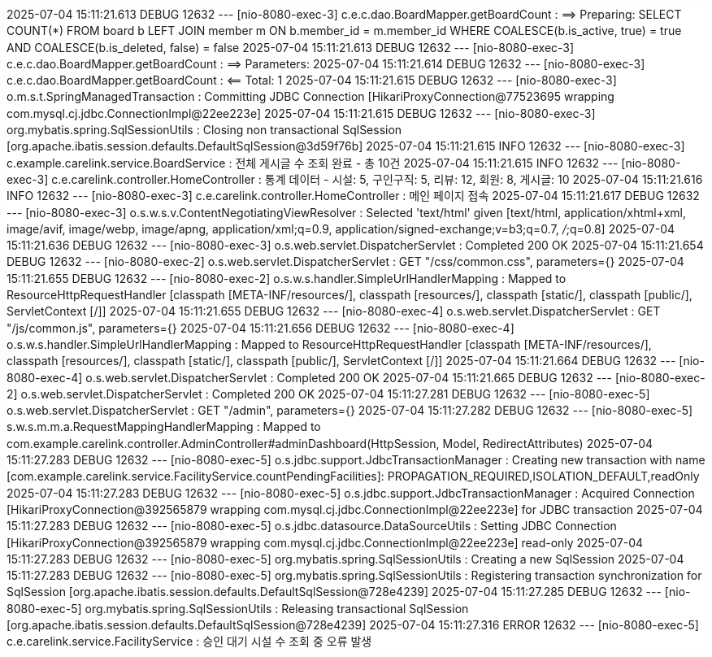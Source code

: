 2025-07-04 15:11:21.613 DEBUG 12632 --- [nio-8080-exec-3] c.e.c.dao.BoardMapper.getBoardCount      : ==>  Preparing: SELECT COUNT(*) FROM board b LEFT JOIN member m ON b.member_id = m.member_id WHERE COALESCE(b.is_active, true) = true AND COALESCE(b.is_deleted, false) = false
2025-07-04 15:11:21.613 DEBUG 12632 --- [nio-8080-exec-3] c.e.c.dao.BoardMapper.getBoardCount      : ==> Parameters:
2025-07-04 15:11:21.614 DEBUG 12632 --- [nio-8080-exec-3] c.e.c.dao.BoardMapper.getBoardCount      : <==      Total: 1
2025-07-04 15:11:21.615 DEBUG 12632 --- [nio-8080-exec-3] o.m.s.t.SpringManagedTransaction         : Committing JDBC Connection [HikariProxyConnection@77523695 wrapping com.mysql.cj.jdbc.ConnectionImpl@22ee223e]
2025-07-04 15:11:21.615 DEBUG 12632 --- [nio-8080-exec-3] org.mybatis.spring.SqlSessionUtils       : Closing non transactional SqlSession [org.apache.ibatis.session.defaults.DefaultSqlSession@3d59f76b]
2025-07-04 15:11:21.615  INFO 12632 --- [nio-8080-exec-3] c.example.carelink.service.BoardService  : 전체 게시글 수 조회 완료 - 총 10건
2025-07-04 15:11:21.615  INFO 12632 --- [nio-8080-exec-3] c.e.carelink.controller.HomeController   : 통계 데이터 - 시설: 5, 구인구직: 5, 리뷰: 12, 회원: 8, 게시글: 10
2025-07-04 15:11:21.616  INFO 12632 --- [nio-8080-exec-3] c.e.carelink.controller.HomeController   : 메인 페이지 접속
2025-07-04 15:11:21.617 DEBUG 12632 --- [nio-8080-exec-3] o.s.w.s.v.ContentNegotiatingViewResolver : Selected 'text/html' given [text/html, application/xhtml+xml, image/avif, image/webp, image/apng, application/xml;q=0.9, application/signed-exchange;v=b3;q=0.7, */*;q=0.8]
2025-07-04 15:11:21.636 DEBUG 12632 --- [nio-8080-exec-3] o.s.web.servlet.DispatcherServlet        : Completed 200 OK
2025-07-04 15:11:21.654 DEBUG 12632 --- [nio-8080-exec-2] o.s.web.servlet.DispatcherServlet        : GET "/css/common.css", parameters={}
2025-07-04 15:11:21.655 DEBUG 12632 --- [nio-8080-exec-2] o.s.w.s.handler.SimpleUrlHandlerMapping  : Mapped to ResourceHttpRequestHandler [classpath [META-INF/resources/], classpath [resources/], classpath [static/], classpath [public/], ServletContext [/]]
2025-07-04 15:11:21.655 DEBUG 12632 --- [nio-8080-exec-4] o.s.web.servlet.DispatcherServlet        : GET "/js/common.js", parameters={}
2025-07-04 15:11:21.656 DEBUG 12632 --- [nio-8080-exec-4] o.s.w.s.handler.SimpleUrlHandlerMapping  : Mapped to ResourceHttpRequestHandler [classpath [META-INF/resources/], classpath [resources/], classpath [static/], classpath [public/], ServletContext [/]]
2025-07-04 15:11:21.664 DEBUG 12632 --- [nio-8080-exec-4] o.s.web.servlet.DispatcherServlet        : Completed 200 OK
2025-07-04 15:11:21.665 DEBUG 12632 --- [nio-8080-exec-2] o.s.web.servlet.DispatcherServlet        : Completed 200 OK
2025-07-04 15:11:27.281 DEBUG 12632 --- [nio-8080-exec-5] o.s.web.servlet.DispatcherServlet        : GET "/admin", parameters={}
2025-07-04 15:11:27.282 DEBUG 12632 --- [nio-8080-exec-5] s.w.s.m.m.a.RequestMappingHandlerMapping : Mapped to com.example.carelink.controller.AdminController#adminDashboard(HttpSession, Model, RedirectAttributes)
2025-07-04 15:11:27.283 DEBUG 12632 --- [nio-8080-exec-5] o.s.jdbc.support.JdbcTransactionManager  : Creating new transaction with name [com.example.carelink.service.FacilityService.countPendingFacilities]: PROPAGATION_REQUIRED,ISOLATION_DEFAULT,readOnly
2025-07-04 15:11:27.283 DEBUG 12632 --- [nio-8080-exec-5] o.s.jdbc.support.JdbcTransactionManager  : Acquired Connection [HikariProxyConnection@392565879 wrapping com.mysql.cj.jdbc.ConnectionImpl@22ee223e] for JDBC transaction
2025-07-04 15:11:27.283 DEBUG 12632 --- [nio-8080-exec-5] o.s.jdbc.datasource.DataSourceUtils      : Setting JDBC Connection [HikariProxyConnection@392565879 wrapping com.mysql.cj.jdbc.ConnectionImpl@22ee223e] read-only
2025-07-04 15:11:27.283 DEBUG 12632 --- [nio-8080-exec-5] org.mybatis.spring.SqlSessionUtils       : Creating a new SqlSession
2025-07-04 15:11:27.283 DEBUG 12632 --- [nio-8080-exec-5] org.mybatis.spring.SqlSessionUtils       : Registering transaction synchronization for SqlSession [org.apache.ibatis.session.defaults.DefaultSqlSession@728e4239]
2025-07-04 15:11:27.285 DEBUG 12632 --- [nio-8080-exec-5] org.mybatis.spring.SqlSessionUtils       : Releasing transactional SqlSession [org.apache.ibatis.session.defaults.DefaultSqlSession@728e4239]
2025-07-04 15:11:27.316 ERROR 12632 --- [nio-8080-exec-5] c.e.carelink.service.FacilityService     : 승인 대기 시설 수 조회 중 오류 발생
